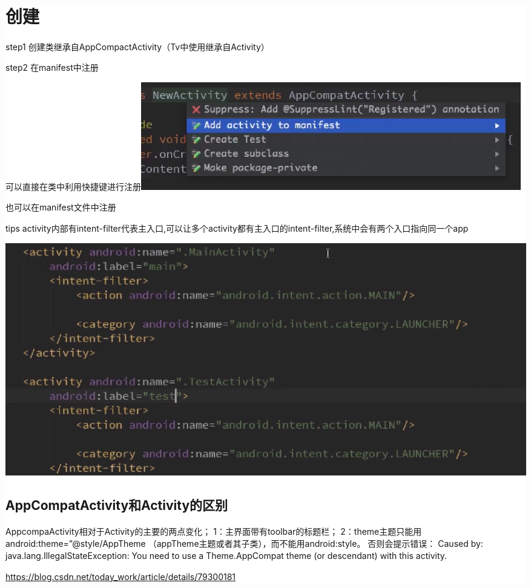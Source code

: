 # 创建

step1 创建类继承自AppCompactActivity（Tv中使用继承自Activity）

step2 在manifest中注册

可以直接在类中利用快捷键进行注册![0.36557631299618.png](../imgs/0.36557631299618.png)

也可以在manifest文件中注册

tips activity内部有intent-filter代表主入口,可以让多个activity都有主入口的intent-filter,系统中会有两个入口指向同一个app

![0.8315151484658686.png](../imgs/0.8315151484658686.png)

## AppCompatActivity和Activity的区别

AppcompaActivity相对于Activity的主要的两点变化；
1：主界面带有toolbar的标题栏；
2：theme主题只能用android:theme=”@style/AppTheme （appTheme主题或者其子类），而不能用android:style。 否则会提示错误： Caused by: java.lang.IllegalStateException: You need to use a Theme.AppCompat theme (or descendant) with this activity.

https://blog.csdn.net/today_work/article/details/79300181
